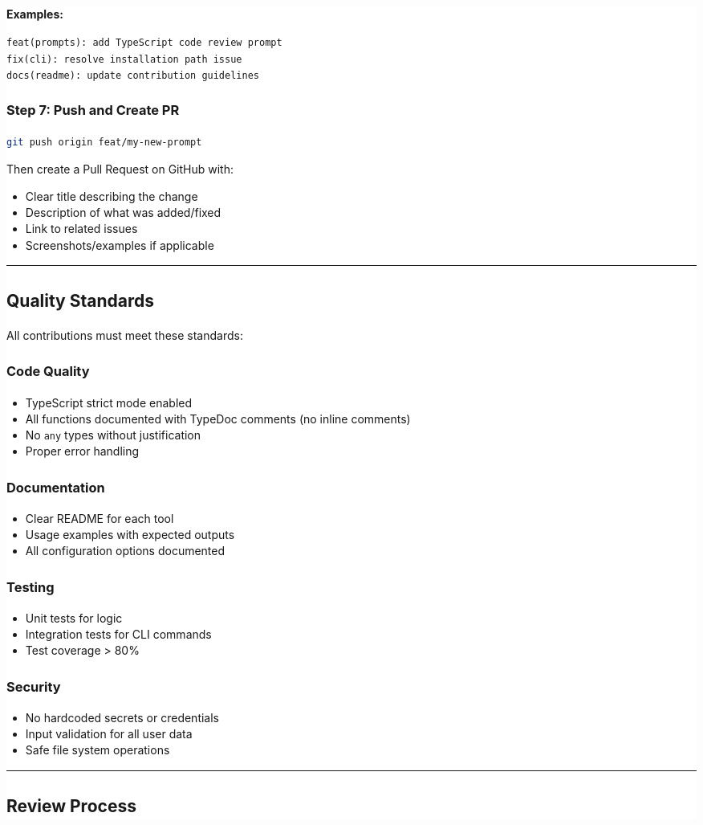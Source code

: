 **Examples:**

```
feat(prompts): add TypeScript code review prompt
fix(cli): resolve installation path issue
docs(readme): update contribution guidelines
```

### Step 7: Push and Create PR

```bash
git push origin feat/my-new-prompt
```

Then create a Pull Request on GitHub with:

- Clear title describing the change
- Description of what was added/fixed
- Link to related issues
- Screenshots/examples if applicable

---

## Quality Standards

All contributions must meet these standards:

### Code Quality

- TypeScript strict mode enabled
- All functions documented with TypeDoc comments (no inline comments)
- No `any` types without justification
- Proper error handling

### Documentation

- Clear README for each tool
- Usage examples with expected outputs
- All configuration options documented

### Testing

- Unit tests for logic
- Integration tests for CLI commands
- Test coverage > 80%

### Security

- No hardcoded secrets or credentials
- Input validation for all user data
- Safe file system operations

---

## Review Process
